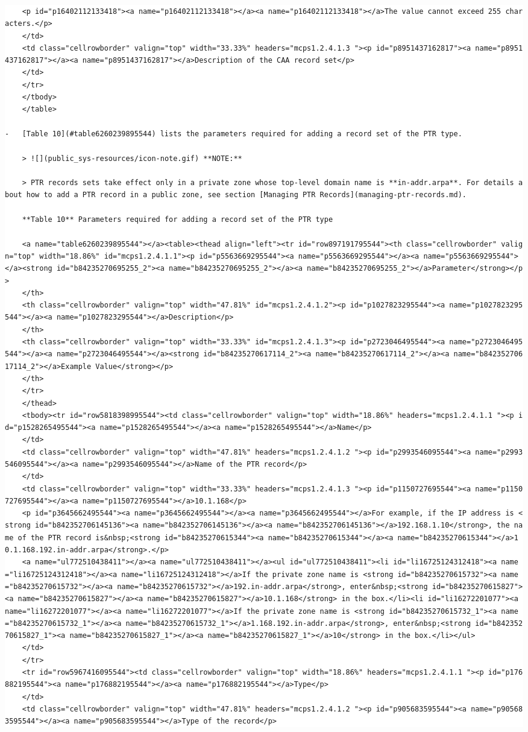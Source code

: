         <p id="p16402112133418"><a name="p16402112133418"></a><a name="p16402112133418"></a>The value cannot exceed 255 characters.</p>
        </td>
        <td class="cellrowborder" valign="top" width="33.33%" headers="mcps1.2.4.1.3 "><p id="p8951437162817"><a name="p8951437162817"></a><a name="p8951437162817"></a>Description of the CAA record set</p>
        </td>
        </tr>
        </tbody>
        </table>

    -   [Table 10](#table6260239895544) lists the parameters required for adding a record set of the PTR type.

        > ![](public_sys-resources/icon-note.gif) **NOTE:** 

        > PTR records sets take effect only in a private zone whose top-level domain name is **in-addr.arpa**. For details about how to add a PTR record in a public zone, see section [Managing PTR Records](managing-ptr-records.md).

        **Table 10** Parameters required for adding a record set of the PTR type

        <a name="table6260239895544"></a><table><thead align="left"><tr id="row897191795544"><th class="cellrowborder" valign="top" width="18.86%" id="mcps1.2.4.1.1"><p id="p5563669295544"><a name="p5563669295544"></a><a name="p5563669295544"></a><strong id="b84235270695255_2"><a name="b84235270695255_2"></a><a name="b84235270695255_2"></a>Parameter</strong></p>
        </th>
        <th class="cellrowborder" valign="top" width="47.81%" id="mcps1.2.4.1.2"><p id="p1027823295544"><a name="p1027823295544"></a><a name="p1027823295544"></a>Description</p>
        </th>
        <th class="cellrowborder" valign="top" width="33.33%" id="mcps1.2.4.1.3"><p id="p2723046495544"><a name="p2723046495544"></a><a name="p2723046495544"></a><strong id="b84235270617114_2"><a name="b84235270617114_2"></a><a name="b84235270617114_2"></a>Example Value</strong></p>
        </th>
        </tr>
        </thead>
        <tbody><tr id="row5818398995544"><td class="cellrowborder" valign="top" width="18.86%" headers="mcps1.2.4.1.1 "><p id="p1528265495544"><a name="p1528265495544"></a><a name="p1528265495544"></a>Name</p>
        </td>
        <td class="cellrowborder" valign="top" width="47.81%" headers="mcps1.2.4.1.2 "><p id="p2993546095544"><a name="p2993546095544"></a><a name="p2993546095544"></a>Name of the PTR record</p>
        </td>
        <td class="cellrowborder" valign="top" width="33.33%" headers="mcps1.2.4.1.3 "><p id="p1150727695544"><a name="p1150727695544"></a><a name="p1150727695544"></a>10.1.168</p>
        <p id="p3645662495544"><a name="p3645662495544"></a><a name="p3645662495544"></a>For example, if the IP address is <strong id="b842352706145136"><a name="b842352706145136"></a><a name="b842352706145136"></a>192.168.1.10</strong>, the name of the PTR record is&nbsp;<strong id="b84235270615344"><a name="b84235270615344"></a><a name="b84235270615344"></a>10.1.168.192.in-addr.arpa</strong>.</p>
        <a name="ul772510438411"></a><a name="ul772510438411"></a><ul id="ul772510438411"><li id="li16725124312418"><a name="li16725124312418"></a><a name="li16725124312418"></a>If the private zone name is <strong id="b84235270615732"><a name="b84235270615732"></a><a name="b84235270615732"></a>192.in-addr.arpa</strong>, enter&nbsp;<strong id="b84235270615827"><a name="b84235270615827"></a><a name="b84235270615827"></a>10.1.168</strong> in the box.</li><li id="li16272201077"><a name="li16272201077"></a><a name="li16272201077"></a>If the private zone name is <strong id="b84235270615732_1"><a name="b84235270615732_1"></a><a name="b84235270615732_1"></a>1.168.192.in-addr.arpa</strong>, enter&nbsp;<strong id="b84235270615827_1"><a name="b84235270615827_1"></a><a name="b84235270615827_1"></a>10</strong> in the box.</li></ul>
        </td>
        </tr>
        <tr id="row5967416095544"><td class="cellrowborder" valign="top" width="18.86%" headers="mcps1.2.4.1.1 "><p id="p176882195544"><a name="p176882195544"></a><a name="p176882195544"></a>Type</p>
        </td>
        <td class="cellrowborder" valign="top" width="47.81%" headers="mcps1.2.4.1.2 "><p id="p905683595544"><a name="p905683595544"></a><a name="p905683595544"></a>Type of the record</p>